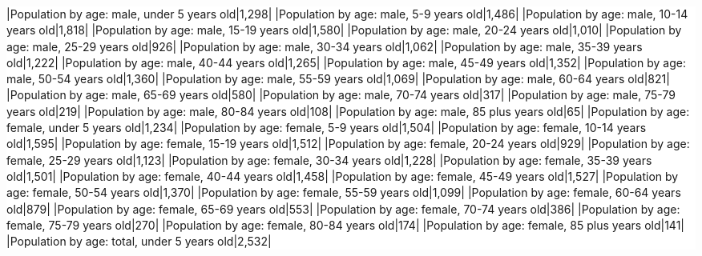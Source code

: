 |Population by age: male, under 5 years old|1,298|
|Population by age: male, 5-9 years old|1,486|
|Population by age: male, 10-14 years old|1,818|
|Population by age: male, 15-19 years old|1,580|
|Population by age: male, 20-24 years old|1,010|
|Population by age: male, 25-29 years old|926|
|Population by age: male, 30-34 years old|1,062|
|Population by age: male, 35-39 years old|1,222|
|Population by age: male, 40-44 years old|1,265|
|Population by age: male, 45-49 years old|1,352|
|Population by age: male, 50-54 years old|1,360|
|Population by age: male, 55-59 years old|1,069|
|Population by age: male, 60-64 years old|821|
|Population by age: male, 65-69 years old|580|
|Population by age: male, 70-74 years old|317|
|Population by age: male, 75-79 years old|219|
|Population by age: male, 80-84 years old|108|
|Population by age: male, 85 plus years old|65|
|Population by age: female, under 5 years old|1,234|
|Population by age: female, 5-9 years old|1,504|
|Population by age: female, 10-14 years old|1,595|
|Population by age: female, 15-19 years old|1,512|
|Population by age: female, 20-24 years old|929|
|Population by age: female, 25-29 years old|1,123|
|Population by age: female, 30-34 years old|1,228|
|Population by age: female, 35-39 years old|1,501|
|Population by age: female, 40-44 years old|1,458|
|Population by age: female, 45-49 years old|1,527|
|Population by age: female, 50-54 years old|1,370|
|Population by age: female, 55-59 years old|1,099|
|Population by age: female, 60-64 years old|879|
|Population by age: female, 65-69 years old|553|
|Population by age: female, 70-74 years old|386|
|Population by age: female, 75-79 years old|270|
|Population by age: female, 80-84 years old|174|
|Population by age: female, 85 plus years old|141|
|Population by age: total, under 5 years old|2,532|